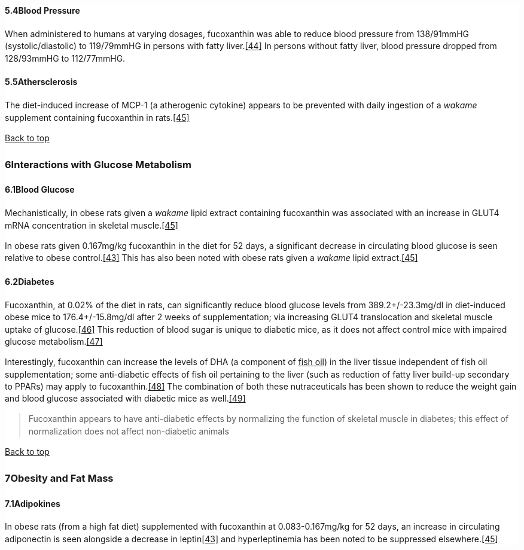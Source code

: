 
#### 5.4Blood Pressure


When administered to humans at varying dosages, fucoxanthin was able to reduce blood pressure from 138/91mmHG (systolic/diastolic) to 119/79mmHG in persons with fatty liver.[[44]](#ref44) In persons without fatty liver, blood pressure dropped from 128/93mmHG to 112/77mmHG.


#### 5.5Athersclerosis


The diet-induced increase of MCP-1 (a atherogenic cytokine) appears to be prevented with daily ingestion of a *wakame* supplement containing fucoxanthin in rats.[[45]](#ref45)


[Back to top](#c-cardiovascular-health)
### 6Interactions with Glucose Metabolism

#### 6.1Blood Glucose


Mechanistically, in obese rats given a *wakame* lipid extract containing fucoxanthin was associated with an increase in GLUT4 mRNA concentration in skeletal muscle.[[45]](#ref45)


In obese rats given 0.167mg/kg fucoxanthin in the diet for 52 days, a significant decrease in circulating blood glucose is seen relative to obese control.[[43]](#ref43) This has also been noted with obese rats given a *wakame* lipid extract.[[45]](#ref45)


#### 6.2Diabetes


Fucoxanthin, at 0.02% of the diet in rats, can significantly reduce blood glucose levels from 389.2+/-23.3mg/dl in diet-induced obese mice to 176.4+/-15.8mg/dl after 2 weeks of supplementation; via increasing GLUT4 translocation and skeletal muscle uptake of glucose.[[46]](#ref46) This reduction of blood sugar is unique to diabetic mice, as it does not affect control mice with impaired glucose metabolism.[[47]](#ref47)


Interestingly, fucoxanthin can increase the levels of DHA (a component of [fish oil](/supplements/fish-oil/)) in the liver tissue independent of fish oil supplementation; some anti-diabetic effects of fish oil pertaining to the liver (such as reduction of fatty liver build-up secondary to PPARs) may apply to fucoxanthin.[[48]](#ref48) The combination of both these nutraceuticals has been shown to reduce the weight gain and blood glucose associated with diabetic mice as well.[[49]](#ref49)



> Fucoxanthin appears to have anti-diabetic effects by normalizing the function of skeletal muscle in diabetes; this effect of normalization does not affect non-diabetic animals


[Back to top](#c-interactions-with-glucose-metabolism)
### 7Obesity and Fat Mass

#### 7.1Adipokines


In obese rats (from a high fat diet) supplemented with fucoxanthin at 0.083-0.167mg/kg for 52 days, an increase in circulating adiponectin is seen alongside a decrease in leptin[[43]](#ref43) and hyperleptinemia has been noted to be suppressed elsewhere.[[45]](#ref45)
